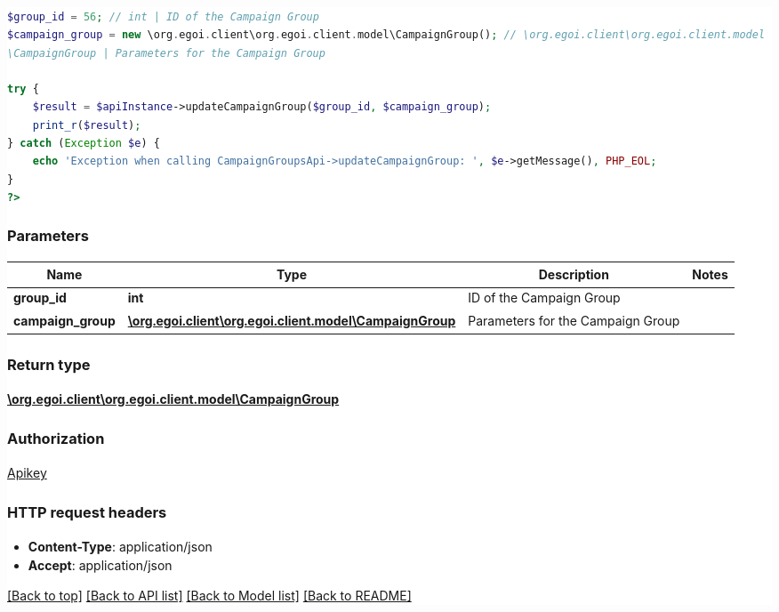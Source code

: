 ```php
$group_id = 56; // int | ID of the Campaign Group
$campaign_group = new \org.egoi.client\org.egoi.client.model\CampaignGroup(); // \org.egoi.client\org.egoi.client.model\CampaignGroup | Parameters for the Campaign Group

try {
    $result = $apiInstance->updateCampaignGroup($group_id, $campaign_group);
    print_r($result);
} catch (Exception $e) {
    echo 'Exception when calling CampaignGroupsApi->updateCampaignGroup: ', $e->getMessage(), PHP_EOL;
}
?>
```

### Parameters


Name | Type | Description  | Notes
------------- | ------------- | ------------- | -------------
 **group_id** | **int**| ID of the Campaign Group |
 **campaign_group** | [**\org.egoi.client\org.egoi.client.model\CampaignGroup**](../Model/CampaignGroup.md)| Parameters for the Campaign Group |

### Return type

[**\org.egoi.client\org.egoi.client.model\CampaignGroup**](../Model/CampaignGroup.md)

### Authorization

[Apikey](../../README.md#Apikey)

### HTTP request headers

- **Content-Type**: application/json
- **Accept**: application/json

[[Back to top]](#) [[Back to API list]](../../README.md#documentation-for-api-endpoints)
[[Back to Model list]](../../README.md#documentation-for-models)
[[Back to README]](../../README.md)

